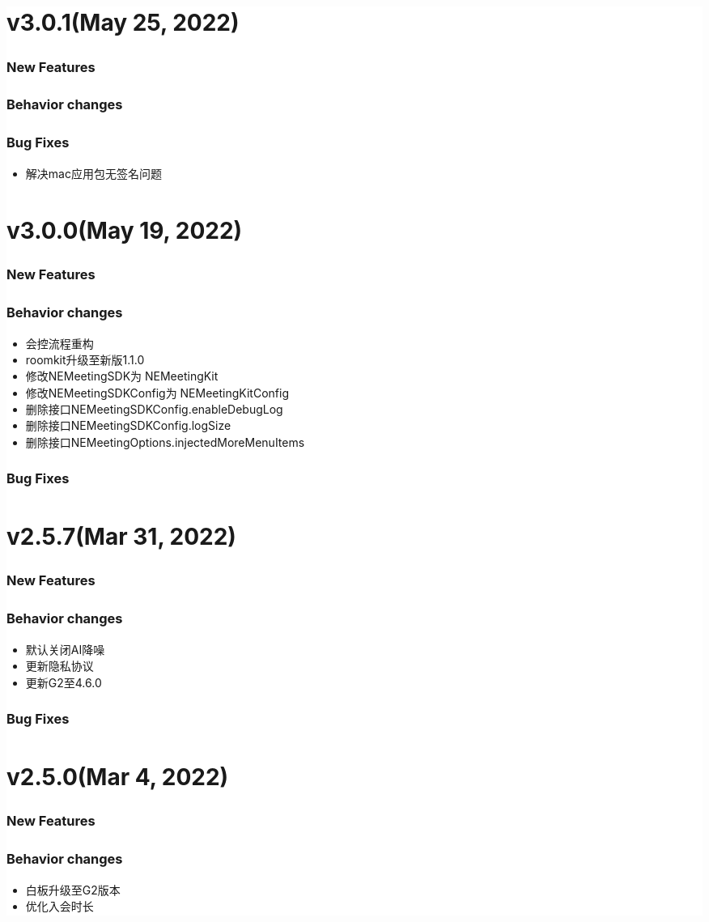 # v3.0.1(May 25, 2022)

### New Features

### Behavior changes

### Bug Fixes

* 解决mac应用包无签名问题

# v3.0.0(May 19, 2022)

### New Features

### Behavior changes
* 会控流程重构
* roomkit升级至新版1.1.0
* 修改NEMeetingSDK为 NEMeetingKit
* 修改NEMeetingSDKConfig为 NEMeetingKitConfig
* 删除接口NEMeetingSDKConfig.enableDebugLog
* 删除接口NEMeetingSDKConfig.logSize
* 删除接口NEMeetingOptions.injectedMoreMenuItems

### Bug Fixes

# v2.5.7(Mar 31, 2022)

### New Features

### Behavior changes

* 默认关闭AI降噪
* 更新隐私协议
* 更新G2至4.6.0

### Bug Fixes

# v2.5.0(Mar 4, 2022)

### New Features

### Behavior changes

* 白板升级至G2版本
* 优化入会时长
